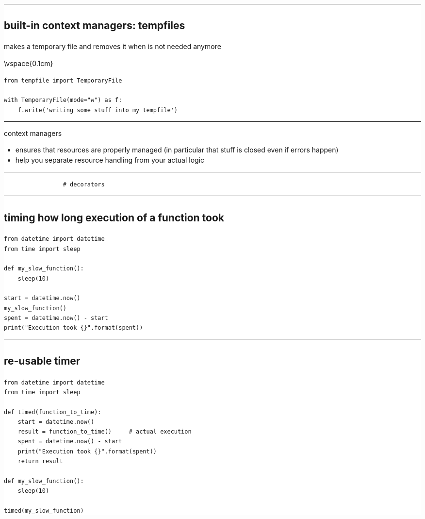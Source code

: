 ---------------------------

## built-in context managers: **tempfiles**

makes a temporary file and removes it when is not needed anymore

\vspace{0.1cm}

``` {.python}
from tempfile import TemporaryFile

with TemporaryFile(mode="w") as f:
    f.write('writing some stuff into my tempfile')

```

---------------------------

context managers

* ensures that resources are properly managed (in particular that stuff is closed even if errors happen)
* help you separate resource handling from your actual logic

-----------------------------

``` {.python}
                 # decorators
```

-----------------------------

## timing how long execution of a function took

``` {.python}
from datetime import datetime
from time import sleep

def my_slow_function():
    sleep(10)

start = datetime.now()
my_slow_function()
spent = datetime.now() - start
print("Execution took {}".format(spent))
```

-----------------------------

## re-usable timer

``` {.python}
from datetime import datetime
from time import sleep

def timed(function_to_time):
    start = datetime.now()
    result = function_to_time()     # actual execution
    spent = datetime.now() - start
    print("Execution took {}".format(spent))
    return result

def my_slow_function():
    sleep(10)

timed(my_slow_function)
```
